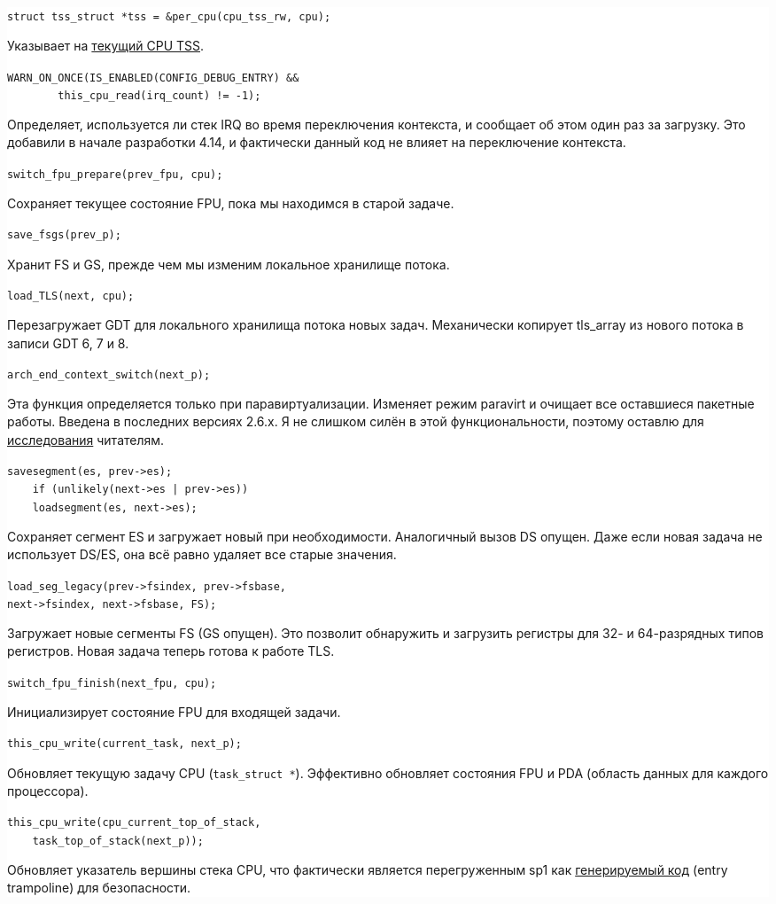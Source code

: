     struct tss_struct *tss = &per_cpu(cpu_tss_rw, cpu);

Указывает на [текущий CPU TSS](https://elixir.bootlin.com/linux/v4.14.67/source/arch/x86/kernel/process.c#L51).

    WARN_ON_ONCE(IS_ENABLED(CONFIG_DEBUG_ENTRY) &&
            this_cpu_read(irq_count) != -1);

Определяет, используется ли стек IRQ во время переключения контекста, и сообщает об этом один раз за загрузку. Это добавили в начале разработки 4.14, и фактически данный код не влияет на переключение контекста.

    switch_fpu_prepare(prev_fpu, cpu);

Сохраняет текущее состояние FPU, пока мы находимся в старой задаче.

    save_fsgs(prev_p);

Хранит FS и GS, прежде чем мы изменим локальное хранилище потока.

    load_TLS(next, cpu);

Перезагружает GDT для локального хранилища потока новых задач. Механически копирует tls_array из нового потока в записи GDT 6, 7 и 8.

    arch_end_context_switch(next_p);

Эта функция определяется только при паравиртуализации. Изменяет режим paravirt и очищает все оставшиеся пакетные работы. Введена в последних версиях 2.6.х. Я не слишком силён в этой функциональности, поэтому оставлю для [исследования](https://en.wikipedia.org/wiki/Paravirtualization#Linux_paravirtualization_support) читателям.

    savesegment(es, prev->es);
        if (unlikely(next->es | prev->es))
        loadsegment(es, next->es);

Сохраняет сегмент ES и загружает новый при необходимости. Аналогичный вызов DS опущен. Даже если новая задача не использует DS/ES, она всё равно удаляет все старые значения.

    load_seg_legacy(prev->fsindex, prev->fsbase,
    next->fsindex, next->fsbase, FS);

Загружает новые сегменты FS (GS опущен). Это позволит обнаружить и загрузить регистры для 32- и 64-разрядных типов регистров. Новая задача теперь готова к работе TLS.

    switch_fpu_finish(next_fpu, cpu);

Инициализирует состояние FPU для входящей задачи.

    this_cpu_write(current_task, next_p);

Обновляет текущую задачу CPU (`task_struct *`). Эффективно обновляет состояния FPU и PDA (область данных для каждого процессора).

    this_cpu_write(cpu_current_top_of_stack,
        task_top_of_stack(next_p));

Обновляет указатель вершины стека CPU, что фактически является перегруженным sp1 как [генерируемый код](https://elixir.bootlin.com/linux/v4.14.67/source/arch/x86/entry/entry_64.S#L162) (entry trampoline) для безопасности.
